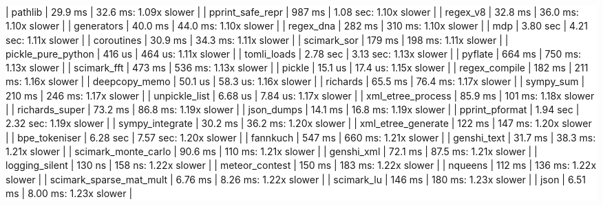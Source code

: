 | pathlib                    | 29.9 ms                                                      | 32.6 ms: 1.09x slower                                                  |
| pprint_safe_repr           | 987 ms                                                       | 1.08 sec: 1.10x slower                                                 |
| regex_v8                   | 32.8 ms                                                      | 36.0 ms: 1.10x slower                                                  |
| generators                 | 40.0 ms                                                      | 44.0 ms: 1.10x slower                                                  |
| regex_dna                  | 282 ms                                                       | 310 ms: 1.10x slower                                                   |
| mdp                        | 3.80 sec                                                     | 4.21 sec: 1.11x slower                                                 |
| coroutines                 | 30.9 ms                                                      | 34.3 ms: 1.11x slower                                                  |
| scimark_sor                | 179 ms                                                       | 198 ms: 1.11x slower                                                   |
| pickle_pure_python         | 416 us                                                       | 464 us: 1.11x slower                                                   |
| tomli_loads                | 2.78 sec                                                     | 3.13 sec: 1.13x slower                                                 |
| pyflate                    | 664 ms                                                       | 750 ms: 1.13x slower                                                   |
| scimark_fft                | 473 ms                                                       | 536 ms: 1.13x slower                                                   |
| pickle                     | 15.1 us                                                      | 17.4 us: 1.15x slower                                                  |
| regex_compile              | 182 ms                                                       | 211 ms: 1.16x slower                                                   |
| deepcopy_memo              | 50.1 us                                                      | 58.3 us: 1.16x slower                                                  |
| richards                   | 65.5 ms                                                      | 76.4 ms: 1.17x slower                                                  |
| sympy_sum                  | 210 ms                                                       | 246 ms: 1.17x slower                                                   |
| unpickle_list              | 6.68 us                                                      | 7.84 us: 1.17x slower                                                  |
| xml_etree_process          | 85.9 ms                                                      | 101 ms: 1.18x slower                                                   |
| richards_super             | 73.2 ms                                                      | 86.8 ms: 1.19x slower                                                  |
| json_dumps                 | 14.1 ms                                                      | 16.8 ms: 1.19x slower                                                  |
| pprint_pformat             | 1.94 sec                                                     | 2.32 sec: 1.19x slower                                                 |
| sympy_integrate            | 30.2 ms                                                      | 36.2 ms: 1.20x slower                                                  |
| xml_etree_generate         | 122 ms                                                       | 147 ms: 1.20x slower                                                   |
| bpe_tokeniser              | 6.28 sec                                                     | 7.57 sec: 1.20x slower                                                 |
| fannkuch                   | 547 ms                                                       | 660 ms: 1.21x slower                                                   |
| genshi_text                | 31.7 ms                                                      | 38.3 ms: 1.21x slower                                                  |
| scimark_monte_carlo        | 90.6 ms                                                      | 110 ms: 1.21x slower                                                   |
| genshi_xml                 | 72.1 ms                                                      | 87.5 ms: 1.21x slower                                                  |
| logging_silent             | 130 ns                                                       | 158 ns: 1.22x slower                                                   |
| meteor_contest             | 150 ms                                                       | 183 ms: 1.22x slower                                                   |
| nqueens                    | 112 ms                                                       | 136 ms: 1.22x slower                                                   |
| scimark_sparse_mat_mult    | 6.76 ms                                                      | 8.26 ms: 1.22x slower                                                  |
| scimark_lu                 | 146 ms                                                       | 180 ms: 1.23x slower                                                   |
| json                       | 6.51 ms                                                      | 8.00 ms: 1.23x slower                                                  |